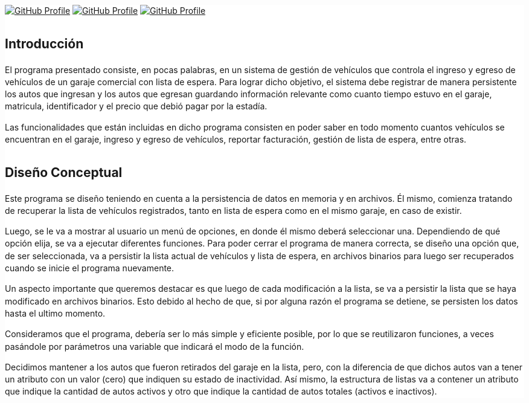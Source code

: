 [![GitHub Profile](https://img.shields.io/badge/Martín_Pérez_Cobo-informational?style=for-the-badge&logo=GitHub&logoColor=ffffff&color=23272d)](https://github.com/martinpcobo)
[![GitHub Profile](https://img.shields.io/badge/Nicole_Selem-informational?style=for-the-badge&logo=GitHub&logoColor=ffffff&color=23272d)](https://github.com/nicolesel)
[![GitHub Profile](https://img.shields.io/badge/Mateo_Alonso-informational?style=for-the-badge&logo=GitHub&logoColor=ffffff&color=23272d)](https://github.com/mateoalonsoda)

## Introducción

El programa presentado consiste, en pocas palabras, en un sistema de gestión de vehículos que controla el ingreso y egreso de vehículos de un garaje comercial con lista de espera. Para lograr dicho objetivo, el sistema debe registrar de manera persistente los autos que ingresan y los autos que egresan guardando información relevante como cuanto tiempo estuvo en el garaje, matricula, identificador y el precio que debió pagar por la estadía.

Las funcionalidades que están incluidas en dicho programa consisten en poder saber en todo momento cuantos vehículos se encuentran en el garaje, ingreso y egreso de vehículos, reportar facturación, gestión de lista de espera, entre otras.

## Diseño Conceptual

Este programa se diseño teniendo en cuenta a la persistencia de datos en memoria y en archivos. Él mismo, comienza tratando de recuperar la lista de vehículos registrados, tanto en lista de espera como en el mismo garaje, en caso de existir.

Luego, se le va a mostrar al usuario un menú de opciones, en donde él mismo deberá seleccionar una. Dependiendo de qué opción elija, se va a ejecutar diferentes funciones. Para poder cerrar el programa de manera correcta, se diseño una opción que, de ser seleccionada, va a persistir la lista actual de vehículos y lista de espera, en archivos binarios para luego ser recuperados cuando se inicie el programa nuevamente.

Un aspecto importante que queremos destacar es que luego de cada modificación a la lista, se va a persistir la lista que se haya modificado en archivos binarios. Esto debido al hecho de que, si por alguna razón el programa se detiene, se persisten los datos hasta el ultimo momento.

Consideramos que el programa, debería ser lo más simple y eficiente posible, por lo que se reutilizaron funciones, a veces pasándole por parámetros una variable que indicará el modo de la función.

Decidimos mantener a los autos que fueron retirados del garaje en la lista, pero, con la diferencia de que dichos autos van a tener un atributo con un valor (cero) que indiquen su estado de inactividad. Así mismo, la estructura de listas va a contener un atributo que indique la cantidad de autos activos y otro que indique la cantidad de autos totales (activos e inactivos).
